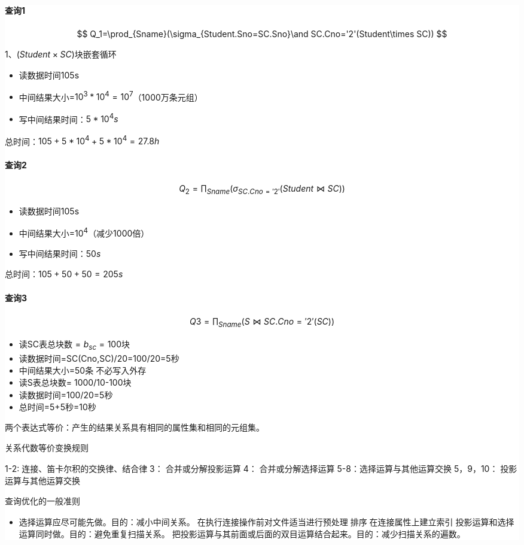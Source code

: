 #### 查询1

$$
Q_1=\prod_{Sname}(\sigma_{Student.Sno=SC.Sno}\and SC.Cno='2'(Student\times SC))
$$

1、$(Student\times SC)$块嵌套循环

* 读数据时间105s

* 中间结果大小=$10^3*10^4=10^7$（1000万条元组）
* 写中间结果时间：$5*10^4s$

总时间：$105+5*10^4+5*10^4=27.8h$

#### 查询2

$$
Q_2=\prod_{Sname}(\sigma_{SC.Cno='2'}(Student\bowtie SC))
$$

* 读数据时间105s

* 中间结果大小=$10^4$（减少1000倍）
* 写中间结果时间：$50s$

总时间：$105+50+50=205s$

#### 查询3

$$
Q3 = \prod_{Sname}(S \bowtie SC.Cno='2'(SC))
$$



* 读SC表总块数$=b_{sc}=100$块
* 读数据时间=SC(Cno,SC)/20=100/20=5秒
* 中间结果大小=50条 不必写入外存
* 读S表总块数= 1000/10-100块
* 读数据时间=100/20=5秒
* 总时间=5+5秒=10秒

两个表达式等价：产生的结果关系具有相同的属性集和相同的元组集。



关系代数等价变换规则

1-2: 连接、笛卡尔积的交换律、结合律
3： 合并或分解投影运算
4： 合并或分解选择运算
5-8：选择运算与其他运算交换
5，9，10： 投影运算与其他运算交换



查询优化的一般准则

* 选择运算应尽可能先做。目的：减小中间关系。
  在执行连接操作前对文件适当进行预处理
  排序
  在连接属性上建立索引
  投影运算和选择运算同时做。目的：避免重复扫描关系。
  把投影运算与其前面或后面的双目运算结合起来。目的：减少扫描关系的遍数。
